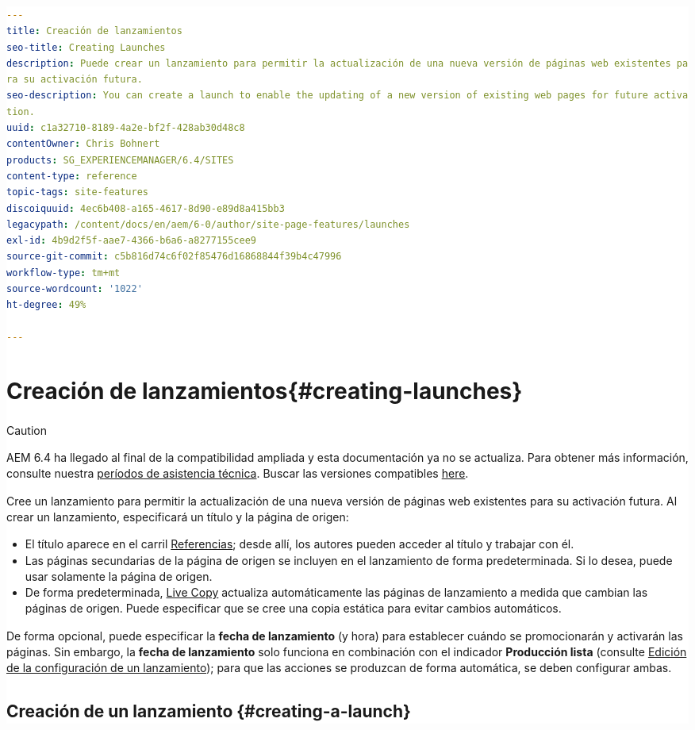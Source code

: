 ```yaml
---
title: Creación de lanzamientos
seo-title: Creating Launches
description: Puede crear un lanzamiento para permitir la actualización de una nueva versión de páginas web existentes para su activación futura.
seo-description: You can create a launch to enable the updating of a new version of existing web pages for future activation.
uuid: c1a32710-8189-4a2e-bf2f-428ab30d48c8
contentOwner: Chris Bohnert
products: SG_EXPERIENCEMANAGER/6.4/SITES
content-type: reference
topic-tags: site-features
discoiquuid: 4ec6b408-a165-4617-8d90-e89d8a415bb3
legacypath: /content/docs/en/aem/6-0/author/site-page-features/launches
exl-id: 4b9d2f5f-aae7-4366-b6a6-a8277155cee9
source-git-commit: c5b816d74c6f02f85476d16868844f39b4c47996
workflow-type: tm+mt
source-wordcount: '1022'
ht-degree: 49%

---
```


# Creación de lanzamientos{#creating-launches}

>[!CAUTION]
>
>AEM 6.4 ha llegado al final de la compatibilidad ampliada y esta documentación ya no se actualiza. Para obtener más información, consulte nuestra [períodos de asistencia técnica](https://helpx.adobe.com/es/support/programs/eol-matrix.html). Buscar las versiones compatibles [here](https://experienceleague.adobe.com/docs/).

Cree un lanzamiento para permitir la actualización de una nueva versión de páginas web existentes para su activación futura. Al crear un lanzamiento, especificará un título y la página de origen:

* El título aparece en el carril [Referencias](/help/sites-authoring/author-environment-tools.md#references); desde allí, los autores pueden acceder al título y trabajar con él.
* Las páginas secundarias de la página de origen se incluyen en el lanzamiento de forma predeterminada. Si lo desea, puede usar solamente la página de origen.
* De forma predeterminada, [Live Copy](/help/sites-administering/msm.md) actualiza automáticamente las páginas de lanzamiento a medida que cambian las páginas de origen. Puede especificar que se cree una copia estática para evitar cambios automáticos.

De forma opcional, puede especificar la **fecha de lanzamiento** (y hora) para establecer cuándo se promocionarán y activarán las páginas. Sin embargo, la **fecha de lanzamiento** solo funciona en combinación con el indicador **Producción lista** (consulte [Edición de la configuración de un lanzamiento](/help/sites-authoring/launches-editing.md#editing-a-launch-configuration)); para que las acciones se produzcan de forma automática, se deben configurar ambas.

## Creación de un lanzamiento {#creating-a-launch}
